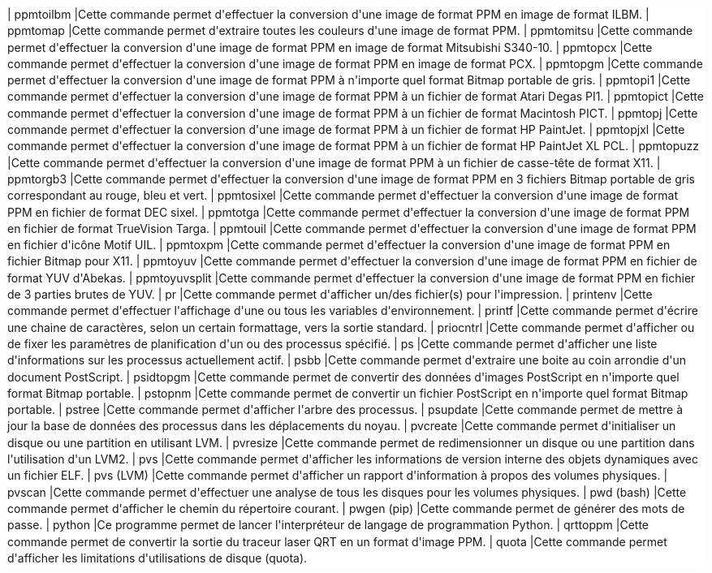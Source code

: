 | ppmtoilbm |Cette commande permet d'effectuer la conversion d'une image de format PPM en image de format ILBM.
| ppmtomap |Cette commande permet d'extraire toutes les couleurs d'une image de format PPM.
| ppmtomitsu |Cette commande permet d'effectuer la conversion d'une image de format PPM en image de format Mitsubishi S340-10.
| ppmtopcx |Cette commande permet d'effectuer la conversion d'une image de format PPM en image de format PCX.
| ppmtopgm |Cette commande permet d'effectuer la conversion d'une image de format PPM à n'importe quel format Bitmap portable de gris.
| ppmtopi1 |Cette commande permet d'effectuer la conversion d'une image de format PPM à un fichier de format Atari Degas PI1.
| ppmtopict |Cette commande permet d'effectuer la conversion d'une image de format PPM à un fichier de format Macintosh PICT.
| ppmtopj |Cette commande permet d'effectuer la conversion d'une image de format PPM à un fichier de format HP PaintJet.
| ppmtopjxl |Cette commande permet d'effectuer la conversion d'une image de format PPM à un fichier de format HP PaintJet XL PCL.
| ppmtopuzz |Cette commande permet d'effectuer la conversion d'une image de format PPM à un fichier de casse-tête de format X11.
| ppmtorgb3 |Cette commande permet d'effectuer la conversion d'une image de format PPM en 3 fichiers Bitmap portable de gris correspondant au rouge, bleu et vert.
| ppmtosixel |Cette commande permet d'effectuer la conversion d'une image de format PPM en fichier de format DEC sixel.
| ppmtotga |Cette commande permet d'effectuer la conversion d'une image de format PPM en fichier de format TrueVision Targa.
| ppmtouil |Cette commande permet d'effectuer la conversion d'une image de format PPM en fichier d'icône Motif UIL.
| ppmtoxpm |Cette commande permet d'effectuer la conversion d'une image de format PPM en fichier Bitmap pour X11.
| ppmtoyuv |Cette commande permet d'effectuer la conversion d'une image de format PPM en fichier de format YUV d'Abekas.
| ppmtoyuvsplit |Cette commande permet d'effectuer la conversion d'une image de format PPM en fichier de 3 parties brutes de YUV.
| pr |Cette commande permet d'afficher un/des fichier(s) pour l'impression.
| printenv |Cette commande permet d'effectuer l'affichage d'une ou tous les variables d'environnement.
| printf |Cette commande permet d'écrire une chaine de caractères, selon un certain formattage, vers la sortie standard.
| priocntrl |Cette commande permet d'afficher ou de fixer les paramètres de planification d'un ou des processus spécifié.
| ps |Cette commande permet d'afficher une liste d'informations sur les processus actuellement actif.
| psbb |Cette commande permet d'extraire une boite au coin arrondie d'un document PostScript.
| psidtopgm |Cette commande permet de convertir des données d'images PostScript en n'importe quel format Bitmap portable.
| pstopnm |Cette commande permet de convertir un fichier PostScript en n'importe quel format Bitmap portable.
| pstree |Cette commande permet d'afficher l'arbre des processus.
| psupdate |Cette commande permet de mettre à jour la base de données des processus dans les déplacements du noyau.
| pvcreate |Cette commande permet d'initialiser un disque ou une partition en utilisant LVM.
| pvresize |Cette commande permet de redimensionner un disque ou une partition dans l'utilisation d'un LVM2.
| pvs |Cette commande permet d'afficher les informations de version interne des objets dynamiques avec un fichier ELF.
| pvs (LVM) |Cette commande permet d'afficher un rapport d'information à propos des volumes physiques.
| pvscan |Cette commande permet d'effectuer une analyse de tous les disques pour les volumes physiques.
| pwd (bash) |Cette commande permet d'afficher le chemin du répertoire courant.
| pwgen (pip) |Cette commande permet de générer des mots de passe.
| python |Ce programme permet de lancer l'interpréteur de langage de programmation Python.
| qrttoppm |Cette commande permet de convertir la sortie du traceur laser QRT en un format d'image PPM.
| quota |Cette commande permet d'afficher les limitations d'utilisations de disque (quota).